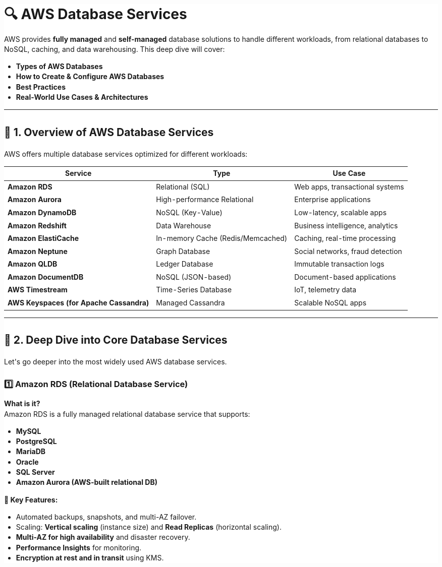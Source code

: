 # **🔍 AWS Database Services**  

AWS provides **fully managed** and **self-managed** database solutions to handle different workloads, from relational databases to NoSQL, caching, and data warehousing. This deep dive will cover:  
- **Types of AWS Databases**  
- **How to Create & Configure AWS Databases**  
- **Best Practices**  
- **Real-World Use Cases & Architectures**  

---

## **📌 1. Overview of AWS Database Services**
AWS offers multiple database services optimized for different workloads:

| **Service**        | **Type**            | **Use Case** |
|--------------------|--------------------|--------------|
| **Amazon RDS**    | Relational (SQL)   | Web apps, transactional systems |
| **Amazon Aurora** | High-performance Relational | Enterprise applications |
| **Amazon DynamoDB** | NoSQL (Key-Value) | Low-latency, scalable apps |
| **Amazon Redshift** | Data Warehouse | Business intelligence, analytics |
| **Amazon ElastiCache** | In-memory Cache (Redis/Memcached) | Caching, real-time processing |
| **Amazon Neptune** | Graph Database | Social networks, fraud detection |
| **Amazon QLDB** | Ledger Database | Immutable transaction logs |
| **Amazon DocumentDB** | NoSQL (JSON-based) | Document-based applications |
| **AWS Timestream** | Time-Series Database | IoT, telemetry data |
| **AWS Keyspaces (for Apache Cassandra)** | Managed Cassandra | Scalable NoSQL apps |

---

## **📌 2. Deep Dive into Core Database Services**
Let's go deeper into the most widely used AWS database services.

### **1️⃣ Amazon RDS (Relational Database Service)**
**What is it?**  
Amazon RDS is a fully managed relational database service that supports:
- **MySQL**
- **PostgreSQL**
- **MariaDB**
- **Oracle**
- **SQL Server**
- **Amazon Aurora (AWS-built relational DB)**

**🔹 Key Features:**
- Automated backups, snapshots, and multi-AZ failover.
- Scaling: **Vertical scaling** (instance size) and **Read Replicas** (horizontal scaling).
- **Multi-AZ for high availability** and disaster recovery.
- **Performance Insights** for monitoring.
- **Encryption at rest and in transit** using KMS.

